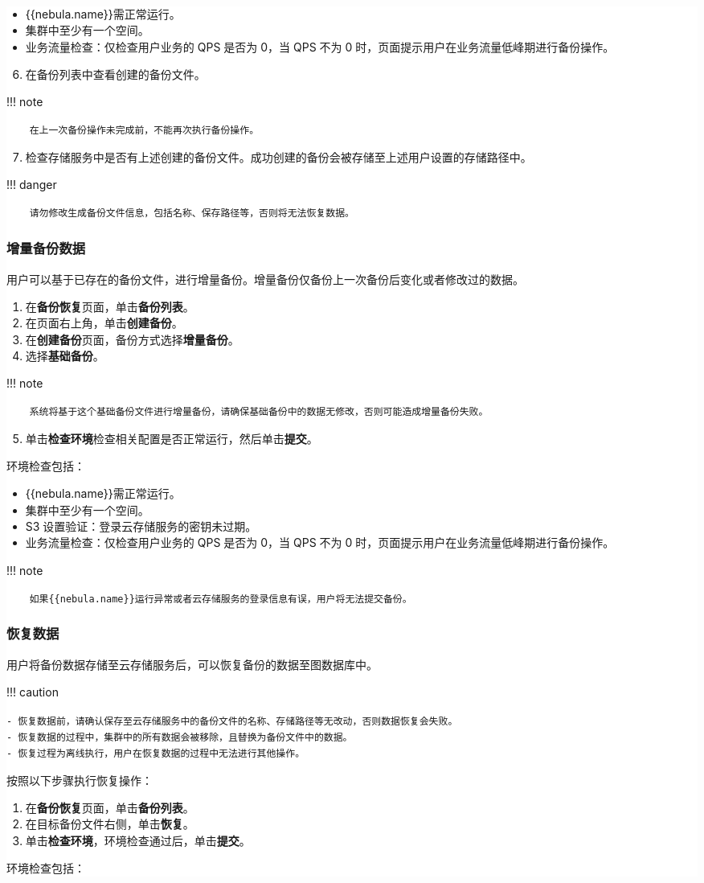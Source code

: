   - {{nebula.name}}需正常运行。
  - 集群中至少有一个空间。
  - 业务流量检查：仅检查用户业务的 QPS 是否为 0，当 QPS 不为 0 时，页面提示用户在业务流量低峰期进行备份操作。

6. 在备份列表中查看创建的备份文件。

  !!! note

        在上一次备份操作未完成前，不能再次执行备份操作。

7. 检查存储服务中是否有上述创建的备份文件。成功创建的备份会被存储至上述用户设置的存储路径中。

  !!! danger

        请勿修改生成备份文件信息，包括名称、保存路径等，否则将无法恢复数据。


### 增量备份数据

用户可以基于已存在的备份文件，进行增量备份。增量备份仅备份上一次备份后变化或者修改过的数据。

1. 在**备份恢复**页面，单击**备份列表**。
2. 在页面右上角，单击**创建备份**。
3. 在**创建备份**页面，备份方式选择**增量备份**。
4. 选择**基础备份**。

  !!! note

        系统将基于这个基础备份文件进行增量备份，请确保基础备份中的数据无修改，否则可能造成增量备份失败。  

5. 单击**检查环境**检查相关配置是否正常运行，然后单击**提交**。

  环境检查包括：

  - {{nebula.name}}需正常运行。
  - 集群中至少有一个空间。
  - S3 设置验证：登录云存储服务的密钥未过期。
  - 业务流量检查：仅检查用户业务的 QPS 是否为 0，当 QPS 不为 0 时，页面提示用户在业务流量低峰期进行备份操作。

  !!! note

        如果{{nebula.name}}运行异常或者云存储服务的登录信息有误，用户将无法提交备份。

### 恢复数据

用户将备份数据存储至云存储服务后，可以恢复备份的数据至图数据库中。

!!! caution

    - 恢复数据前，请确认保存至云存储服务中的备份文件的名称、存储路径等无改动，否则数据恢复会失败。
    - 恢复数据的过程中，集群中的所有数据会被移除，且替换为备份文件中的数据。
    - 恢复过程为离线执行，用户在恢复数据的过程中无法进行其他操作。

按照以下步骤执行恢复操作：

1. 在**备份恢复**页面，单击**备份列表**。
2. 在目标备份文件右侧，单击**恢复**。
3. 单击**检查环境**，环境检查通过后，单击**提交**。

  环境检查包括：
